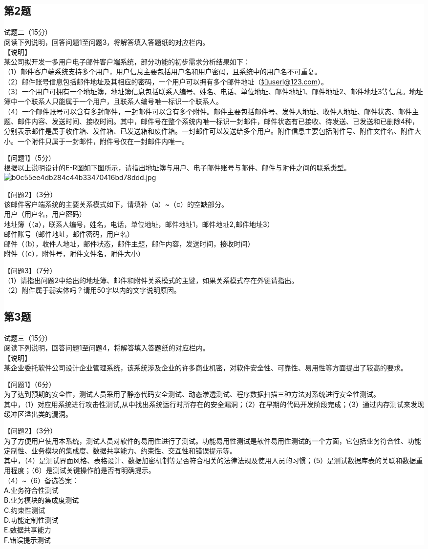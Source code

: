 
## 第2题 ##

试题二（15分）  
阅读下列说明，回答问题1至问题3，将解答填入答题纸的对应栏内。  
【说明】  
某公司拟开发一多用户电子邮件客户端系统，部分功能的初步需求分析结果如下：  
（1）邮件客户端系统支持多个用户，用户信息主要包括用户名和用户密码，且系统中的用户名不可重复。  
（2）邮件账号信息包括邮件地址及其相应的密码，一个用户可以拥有多个邮件地址（如userl@123.com）。  
（3）一个用户可拥有一个地址簿，地址簿信息包括联系人编号、姓名、电话、单位地址、邮件地址1、邮件地址2、邮件地址3等信息。地址簿中一个联系人只能属于一个用户，且联系人编号唯一标识一个联系人。  
（4）一个邮件账号可以含有多封邮件，一封邮件可以含有多个附件。邮件主要包括邮件号、发件人地址、收件人地址、邮件状态、邮件主题、邮件内容、发送时间、接收时间。其中，邮件号在整个系统内唯一标识一封邮件，邮件状态有已接收、待发送、已发送和已删除4种，分别表示邮件是属于收件箱、发件箱、已发送箱和废件箱。一封邮件可以发送给多个用户。附件信息主要包括附件号、附件文件名、附件大小。一个附件只属于一封邮件，附件号仅在一封邮件内唯一。  
  
【问题1】（5分）  
根据以上说明设计的E-R图如下图所示，请指出地址簿与用户、电子邮件账号与邮件、邮件与附件之间的联系类型。  
![b0c55ee4db284c44b33470416bd78ddd.jpg][]  
  
【问题2】（3分）  
该邮件客户端系统的主要关系模式如下，请填补（a）~（c）的空缺部分。  
用户（用户名，用户密码）  
地址簿（（a），联系人编号，姓名，电话，单位地址，邮件地址1，邮件地址2,邮件地址3）  
邮件账号（邮件地址，邮件密码，用户名）  
邮件（（b），收件人地址，邮件状态，邮件主题，邮件内容，发送时间，接收时间）  
附件（（c），附件号，附件文件名，附件大小）  
  
【问题3】（7分）  
（1）请指出问题2中给出的地址簿、邮件和附件关系模式的主键，如果关系模式存在外键请指出。  
（2）附件属于弱实体吗？请用50字以内的文字说明原因。  


## 第3题 ##

试题三（15分）  
阅读下列说明，回答问题1至问题4，将解答填入答题纸的对应栏内。  
【说明】  
某企业委托软件公司设计企业管理系统，该系统涉及企业的许多商业机密，对软件安全性、可靠性、易用性等方面提出了较高的要求。  
  
【问题1】（6分）  
为了达到预期的安全性，测试人员采用了静态代码安全测试、动态渗透测试、程序数据扫描三种方法对系统进行安全性测试。  
其中，（1）对应用系统进行攻击性测试,从中找出系统运行时所存在的安全漏洞；（2）在早期的代码开发阶段完成；（3）通过内存测试来发现缓冲区溢出类的漏洞。  
  
【问题2】（3分）  
为了方便用户使用本系统，测试人员对软件的易用性进行了测试。功能易用性测试是软件易用性测试的一个方面，它包括业务符合性、功能定制性、业务模块的集成度、数据共享能力、约束性、交互性和错误提示等。  
其中，（4）是测试界面风格、表格设计、数据加密机制等是否符合相关的法律法规及使用人员的习惯；（5）是测试数据库表的关联和数据重用程度；（6）是测试关键操作前是否有明确提示。  
（4）~（6）备选答案：  
A.业务符合性测试  
B.业务模块的集成度测试  
C.约束性测试  
D.功能定制性测试  
E.数据共享能力  
F.错误提示测试  
  

[c561929a31524b8481bed0d650faa84b.jpg]: https://www.xkxxkx.cn/file/exam/software/电子商务设计师/案例/第1题/c561929a31524b8481bed0d650faa84b.jpg
[4255e7e47e564287a5ffdc0bfabf1250.jpg]: https://www.xkxxkx.cn/file/exam/software/电子商务设计师/案例/第1题/4255e7e47e564287a5ffdc0bfabf1250.jpg
[b0c55ee4db284c44b33470416bd78ddd.jpg]: https://www.xkxxkx.cn/file/exam/software/电子商务设计师/案例/第2题/b0c55ee4db284c44b33470416bd78ddd.jpg
[6bbabfb8b8ac451fa857bc2f5e6d832e.jpg]: https://www.xkxxkx.cn/file/exam/software/电子商务设计师/案例/第4题/6bbabfb8b8ac451fa857bc2f5e6d832e.jpg
[0bbece87ba4a4d2e84c028960eab3354.jpg]: https://www.xkxxkx.cn/file/exam/software/电子商务设计师/案例/第5题/0bbece87ba4a4d2e84c028960eab3354.jpg
[004fdd7bab644e5f87be66e1e67dff82.jpg]: https://www.xkxxkx.cn/file/exam/software/电子商务设计师/案例/第5题/004fdd7bab644e5f87be66e1e67dff82.jpg
[c28f63e3de8445b09219c1c7dcede4e7.jpg]: https://www.xkxxkx.cn/file/exam/software/电子商务设计师/案例/第5题/c28f63e3de8445b09219c1c7dcede4e7.jpg
[76764d385a704e2f8aeae75c426d6580.jpg]: https://www.xkxxkx.cn/file/exam/software/电子商务设计师/案例/第5题/76764d385a704e2f8aeae75c426d6580.jpg
[1afaf019c6c74c7fb1425f62f784e332.jpg]: https://www.xkxxkx.cn/file/exam/software/电子商务设计师/案例/第1题/1afaf019c6c74c7fb1425f62f784e332.jpg
[8b27fb66553a445e9c56bdd67a90680a.jpg]: https://www.xkxxkx.cn/file/exam/software/电子商务设计师/案例/第1题/8b27fb66553a445e9c56bdd67a90680a.jpg
[fffc3dcb8aa34cb6a57ef15b086beb94.jpg]: https://www.xkxxkx.cn/file/exam/software/电子商务设计师/案例/第2题/fffc3dcb8aa34cb6a57ef15b086beb94.jpg
[ba2dc84d5d1e49889ad2ddad08bc058e.jpg]: https://www.xkxxkx.cn/file/exam/software/电子商务设计师/案例/第2题/ba2dc84d5d1e49889ad2ddad08bc058e.jpg
[939f0c709f194392a783924ae8c14c5e.jpg]: https://www.xkxxkx.cn/file/exam/software/电子商务设计师/案例/第4题/939f0c709f194392a783924ae8c14c5e.jpg
[bc219e02771045b69bd76413cdbcfa83.jpg]: https://www.xkxxkx.cn/file/exam/software/电子商务设计师/案例/第4题/bc219e02771045b69bd76413cdbcfa83.jpg
[703820d9874c406183cca9af932a40ed.jpg]: https://www.xkxxkx.cn/file/exam/software/电子商务设计师/案例/第5题/703820d9874c406183cca9af932a40ed.jpg
[5efa24955b464f3684efff8e7ed73b4d.jpg]: https://www.xkxxkx.cn/file/exam/software/电子商务设计师/案例/第5题/5efa24955b464f3684efff8e7ed73b4d.jpg
[b4125dd96a6d48b7b122048d2b302d60.jpg]: https://www.xkxxkx.cn/file/exam/software/电子商务设计师/案例/第5题/b4125dd96a6d48b7b122048d2b302d60.jpg
[9aca5c226e50410a98b3349f241968f8.jpg]: https://www.xkxxkx.cn/file/exam/software/电子商务设计师/案例/第5题/9aca5c226e50410a98b3349f241968f8.jpg